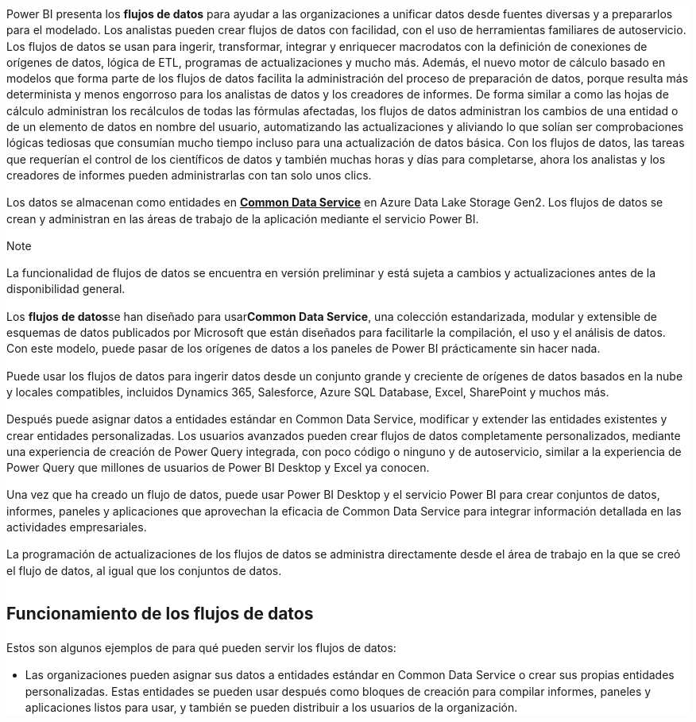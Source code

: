 Power BI presenta los **flujos de datos** para ayudar a las organizaciones a unificar datos desde fuentes diversas y a prepararlos para el modelado. Los analistas pueden crear flujos de datos con facilidad, con el uso de herramientas familiares de autoservicio. Los flujos de datos se usan para ingerir, transformar, integrar y enriquecer macrodatos con la definición de conexiones de orígenes de datos, lógica de ETL, programas de actualizaciones y mucho más. Además, el nuevo motor de cálculo basado en modelos que forma parte de los flujos de datos facilita la administración del proceso de preparación de datos, porque resulta más determinista y menos engorroso para los analistas de datos y los creadores de informes. De forma similar a como las hojas de cálculo administran los recálculos de todas las fórmulas afectadas, los flujos de datos administran los cambios de una entidad o de un elemento de datos en nombre del usuario, automatizando las actualizaciones y aliviando lo que solían ser comprobaciones lógicas tediosas que consumían mucho tiempo incluso para una actualización de datos básica. Con los flujos de datos, las tareas que requerían el control de los científicos de datos y también muchas horas y días para completarse, ahora los analistas y los creadores de informes pueden administrarlas con tan solo unos clics. 

Los datos se almacenan como entidades en [**Common Data Service**](https://docs.microsoft.com/powerapps/common-data-model/overview) en Azure Data Lake Storage Gen2. Los flujos de datos se crean y administran en las áreas de trabajo de la aplicación mediante el servicio Power BI.  

> [!NOTE]
> La funcionalidad de flujos de datos se encuentra en versión preliminar y está sujeta a cambios y actualizaciones antes de la disponibilidad general.

 
Los **flujos de datos**se han diseñado para usar**Common Data Service**, una colección estandarizada, modular y extensible de esquemas de datos publicados por Microsoft que están diseñados para facilitarle la compilación, el uso y el análisis de datos. Con este modelo, puede pasar de los orígenes de datos a los paneles de Power BI prácticamente sin hacer nada.

Puede usar los flujos de datos para ingerir datos desde un conjunto grande y creciente de orígenes de datos basados en la nube y locales compatibles, incluidos Dynamics 365, Salesforce, Azure SQL Database, Excel, SharePoint y muchos más.

Después puede asignar datos a entidades estándar en Common Data Service, modificar y extender las entidades existentes y crear entidades personalizadas. Los usuarios avanzados pueden crear flujos de datos completamente personalizados, mediante una experiencia de creación de Power Query integrada, con poco código o ninguno y de autoservicio, similar a la experiencia de Power Query que millones de usuarios de Power BI Desktop y Excel ya conocen.  

Una vez que ha creado un flujo de datos, puede usar Power BI Desktop y el servicio Power BI para crear conjuntos de datos, informes, paneles y aplicaciones que aprovechan la eficacia de Common Data Service para integrar información detallada en las actividades empresariales. 

La programación de actualizaciones de los flujos de datos se administra directamente desde el área de trabajo en la que se creó el flujo de datos, al igual que los conjuntos de datos. 

## <a name="how-dataflows-work"></a>Funcionamiento de los flujos de datos

Estos son algunos ejemplos de para qué pueden servir los flujos de datos:

* Las organizaciones pueden asignar sus datos a entidades estándar en Common Data Service o crear sus propias entidades personalizadas. Estas entidades se pueden usar después como bloques de creación para compilar informes, paneles y aplicaciones listos para usar, y también se pueden distribuir a los usuarios de la organización. 
